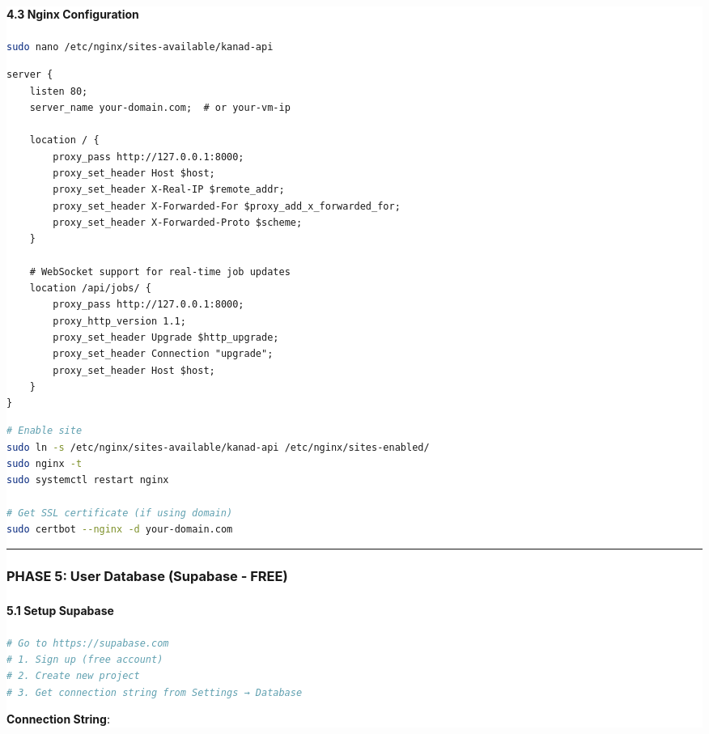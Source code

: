 #### **4.3 Nginx Configuration**

```bash
sudo nano /etc/nginx/sites-available/kanad-api
```

```nginx
server {
    listen 80;
    server_name your-domain.com;  # or your-vm-ip

    location / {
        proxy_pass http://127.0.0.1:8000;
        proxy_set_header Host $host;
        proxy_set_header X-Real-IP $remote_addr;
        proxy_set_header X-Forwarded-For $proxy_add_x_forwarded_for;
        proxy_set_header X-Forwarded-Proto $scheme;
    }

    # WebSocket support for real-time job updates
    location /api/jobs/ {
        proxy_pass http://127.0.0.1:8000;
        proxy_http_version 1.1;
        proxy_set_header Upgrade $http_upgrade;
        proxy_set_header Connection "upgrade";
        proxy_set_header Host $host;
    }
}
```

```bash
# Enable site
sudo ln -s /etc/nginx/sites-available/kanad-api /etc/nginx/sites-enabled/
sudo nginx -t
sudo systemctl restart nginx

# Get SSL certificate (if using domain)
sudo certbot --nginx -d your-domain.com
```

---

### **PHASE 5: User Database (Supabase - FREE)**

#### **5.1 Setup Supabase**

```bash
# Go to https://supabase.com
# 1. Sign up (free account)
# 2. Create new project
# 3. Get connection string from Settings → Database
```

**Connection String**:
